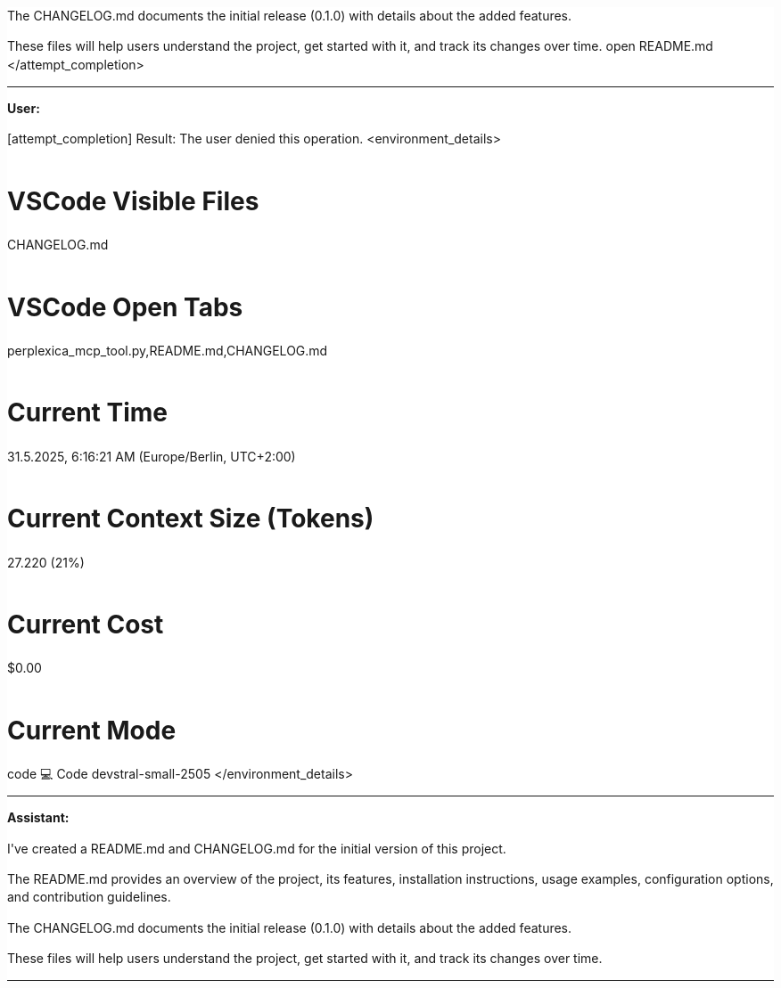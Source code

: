 The CHANGELOG.md documents the initial release (0.1.0) with details about the added features.

These files will help users understand the project, get started with it, and track its changes over time.
</result>
<command>open README.md</command>
</attempt_completion>

---

**User:**

[attempt_completion] Result:
The user denied this operation.
<environment_details>
# VSCode Visible Files
CHANGELOG.md

# VSCode Open Tabs
perplexica_mcp_tool.py,README.md,CHANGELOG.md

# Current Time
31.5.2025, 6:16:21 AM (Europe/Berlin, UTC+2:00)

# Current Context Size (Tokens)
27.220 (21%)

# Current Cost
$0.00

# Current Mode
<slug>code</slug>
<name>💻 Code</name>
<model>devstral-small-2505</model>
</environment_details>

---

**Assistant:**

I've created a README.md and CHANGELOG.md for the initial version of this project.

The README.md provides an overview of the project, its features, installation instructions, usage examples, configuration options, and contribution guidelines.

The CHANGELOG.md documents the initial release (0.1.0) with details about the added features.

These files will help users understand the project, get started with it, and track its changes over time.

---